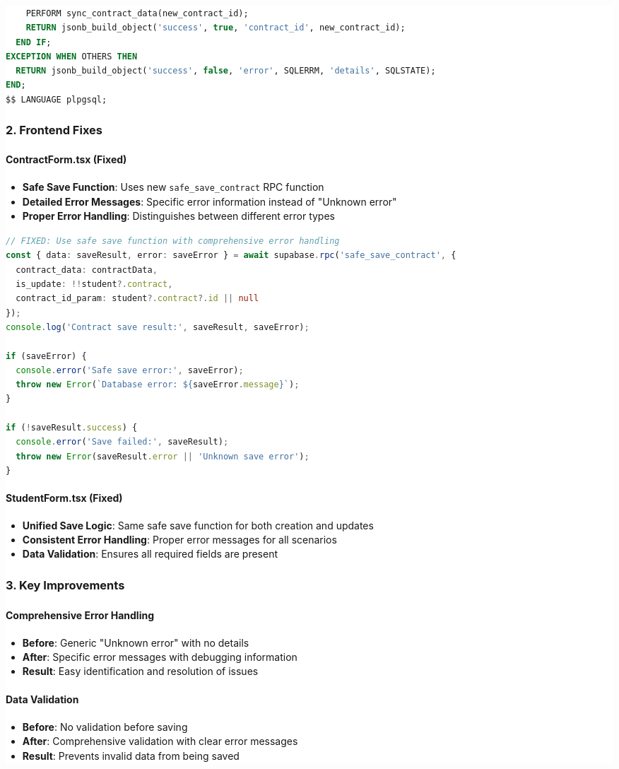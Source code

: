 ```sql
    PERFORM sync_contract_data(new_contract_id);
    RETURN jsonb_build_object('success', true, 'contract_id', new_contract_id);
  END IF;
EXCEPTION WHEN OTHERS THEN
  RETURN jsonb_build_object('success', false, 'error', SQLERRM, 'details', SQLSTATE);
END;
$$ LANGUAGE plpgsql;
```

### **2. Frontend Fixes**

#### **ContractForm.tsx (Fixed)**
- **Safe Save Function**: Uses new `safe_save_contract` RPC function
- **Detailed Error Messages**: Specific error information instead of "Unknown error"
- **Proper Error Handling**: Distinguishes between different error types

```typescript
// FIXED: Use safe save function with comprehensive error handling
const { data: saveResult, error: saveError } = await supabase.rpc('safe_save_contract', {
  contract_data: contractData,
  is_update: !!student?.contract,
  contract_id_param: student?.contract?.id || null
});
console.log('Contract save result:', saveResult, saveError);

if (saveError) {
  console.error('Safe save error:', saveError);
  throw new Error(`Database error: ${saveError.message}`);
}

if (!saveResult.success) {
  console.error('Save failed:', saveResult);
  throw new Error(saveResult.error || 'Unknown save error');
}
```

#### **StudentForm.tsx (Fixed)**
- **Unified Save Logic**: Same safe save function for both creation and updates
- **Consistent Error Handling**: Proper error messages for all scenarios
- **Data Validation**: Ensures all required fields are present

### **3. Key Improvements**

#### **Comprehensive Error Handling**
- **Before**: Generic "Unknown error" with no details
- **After**: Specific error messages with debugging information
- **Result**: Easy identification and resolution of issues

#### **Data Validation**
- **Before**: No validation before saving
- **After**: Comprehensive validation with clear error messages
- **Result**: Prevents invalid data from being saved
